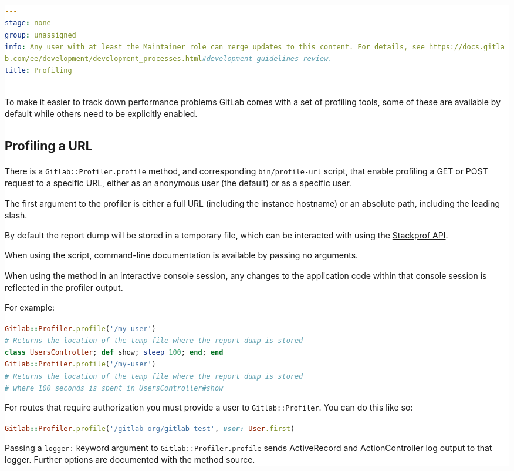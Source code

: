 ```yaml
---
stage: none
group: unassigned
info: Any user with at least the Maintainer role can merge updates to this content. For details, see https://docs.gitlab.com/ee/development/development_processes.html#development-guidelines-review.
title: Profiling
---
```


To make it easier to track down performance problems GitLab comes with a set of
profiling tools, some of these are available by default while others need to be
explicitly enabled.

## Profiling a URL

There is a `Gitlab::Profiler.profile` method, and corresponding
`bin/profile-url` script, that enable profiling a GET or POST request to a
specific URL, either as an anonymous user (the default) or as a specific user.

The first argument to the profiler is either a full URL
(including the instance hostname) or an absolute path, including the
leading slash.

By default the report dump will be stored in a temporary file, which can be
interacted with using the [Stackprof API](#reading-a-gitlabprofiler-report).

When using the script, command-line documentation is available by passing no
arguments.

When using the method in an interactive console session, any changes to the
application code within that console session is reflected in the profiler
output.

For example:

```ruby
Gitlab::Profiler.profile('/my-user')
# Returns the location of the temp file where the report dump is stored
class UsersController; def show; sleep 100; end; end
Gitlab::Profiler.profile('/my-user')
# Returns the location of the temp file where the report dump is stored
# where 100 seconds is spent in UsersController#show
```

For routes that require authorization you must provide a user to
`Gitlab::Profiler`. You can do this like so:

```ruby
Gitlab::Profiler.profile('/gitlab-org/gitlab-test', user: User.first)
```

Passing a `logger:` keyword argument to `Gitlab::Profiler.profile` sends
ActiveRecord and ActionController log output to that logger. Further options are
documented with the method source.
